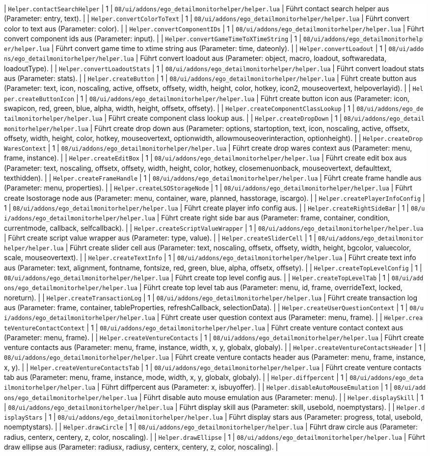 | `Helper.contactSearchHelper` | 1 | `08/ui/addons/ego_detailmonitorhelper/helper.lua` | Führt contact search helper aus (Parameter: entry, text). |
| `Helper.convertColorToText` | 1 | `08/ui/addons/ego_detailmonitorhelper/helper.lua` | Führt convert color to text aus (Parameter: color). |
| `Helper.convertComponentIDs` | 1 | `08/ui/addons/ego_detailmonitorhelper/helper.lua` | Führt convert component ids aus (Parameter: input). |
| `Helper.convertGameTimeToXTimeString` | 1 | `08/ui/addons/ego_detailmonitorhelper/helper.lua` | Führt convert game time to xtime string aus (Parameter: time, dateonly). |
| `Helper.convertLoadout` | 1 | `08/ui/addons/ego_detailmonitorhelper/helper.lua` | Führt convert loadout aus (Parameter: object, macro, loadout, softwaredata, loadoutType). |
| `Helper.convertLoadoutStats` | 1 | `08/ui/addons/ego_detailmonitorhelper/helper.lua` | Führt convert loadout stats aus (Parameter: stats). |
| `Helper.createButton` | 1 | `08/ui/addons/ego_detailmonitorhelper/helper.lua` | Führt create button aus (Parameter: text, icon, noscaling, active, offsetx, offsety, width, height, color, hotkey, icon2, mouseovertext, helpoverlayid). |
| `Helper.createButtonIcon` | 1 | `08/ui/addons/ego_detailmonitorhelper/helper.lua` | Führt create button icon aus (Parameter: icon, swapicon, red, green, blue, alpha, width, height, offsetx, offsety). |
| `Helper.createComponentClassLookup` | 1 | `08/ui/addons/ego_detailmonitorhelper/helper.lua` | Führt create component class lookup aus. |
| `Helper.createDropDown` | 1 | `08/ui/addons/ego_detailmonitorhelper/helper.lua` | Führt create drop down aus (Parameter: options, startoption, text, icon, noscaling, active, offsetx, offsety, width, height, color, hotkey, mouseovertext, optionwidth, allowmouseoverinteraction, optionheight). |
| `Helper.createDropWaresContext` | 1 | `08/ui/addons/ego_detailmonitorhelper/helper.lua` | Führt create drop wares context aus (Parameter: menu, frame, instance). |
| `Helper.createEditBox` | 1 | `08/ui/addons/ego_detailmonitorhelper/helper.lua` | Führt create edit box aus (Parameter: text, noscaling, offsetx, offsety, width, height, color, hotkey, closemenuonback, mouseovertext, defaulttext, texthidden). |
| `Helper.createFrameHandle` | 1 | `08/ui/addons/ego_detailmonitorhelper/helper.lua` | Führt create frame handle aus (Parameter: menu, properties). |
| `Helper.createLSOStorageNode` | 1 | `08/ui/addons/ego_detailmonitorhelper/helper.lua` | Führt create lsostorage node aus (Parameter: menu, container, ware, planned, hasstorage, iscargo). |
| `Helper.createPlayerInfoConfig` | 1 | `08/ui/addons/ego_detailmonitorhelper/helper.lua` | Führt create player info config aus. |
| `Helper.createRightSideBar` | 1 | `08/ui/addons/ego_detailmonitorhelper/helper.lua` | Führt create right side bar aus (Parameter: frame, container, condition, currentmode, callback, selfcallback). |
| `Helper.createScriptValueWrapper` | 1 | `08/ui/addons/ego_detailmonitorhelper/helper.lua` | Führt create script value wrapper aus (Parameter: type, value). |
| `Helper.createSliderCell` | 1 | `08/ui/addons/ego_detailmonitorhelper/helper.lua` | Führt create slider cell aus (Parameter: text, noscaling, offsetx, offsety, width, height, bgcolor, valuecolor, scale, mouseovertext). |
| `Helper.createTextInfo` | 1 | `08/ui/addons/ego_detailmonitorhelper/helper.lua` | Führt create text info aus (Parameter: text, alignment, fontname, fontsize, red, green, blue, alpha, offsetx, offsety). |
| `Helper.createTopLevelConfig` | 1 | `08/ui/addons/ego_detailmonitorhelper/helper.lua` | Führt create top level config aus. |
| `Helper.createTopLevelTab` | 1 | `08/ui/addons/ego_detailmonitorhelper/helper.lua` | Führt create top level tab aus (Parameter: menu, id, frame, overrideText, locked, noreturn). |
| `Helper.createTransactionLog` | 1 | `08/ui/addons/ego_detailmonitorhelper/helper.lua` | Führt create transaction log aus (Parameter: frame, container, tableProperties, refreshCallback, selectionData). |
| `Helper.createUserQuestionContext` | 1 | `08/ui/addons/ego_detailmonitorhelper/helper.lua` | Führt create user question context aus (Parameter: menu, frame). |
| `Helper.createVentureContactContext` | 1 | `08/ui/addons/ego_detailmonitorhelper/helper.lua` | Führt create venture contact context aus (Parameter: menu, frame). |
| `Helper.createVentureContacts` | 1 | `08/ui/addons/ego_detailmonitorhelper/helper.lua` | Führt create venture contacts aus (Parameter: menu, frame, instance, width, x, y, globalx, globaly). |
| `Helper.createVentureContactsHeader` | 1 | `08/ui/addons/ego_detailmonitorhelper/helper.lua` | Führt create venture contacts header aus (Parameter: menu, frame, instance, x, y). |
| `Helper.createVentureContactsTab` | 1 | `08/ui/addons/ego_detailmonitorhelper/helper.lua` | Führt create venture contacts tab aus (Parameter: menu, frame, instance, mode, width, x, y, globalx, globaly). |
| `Helper.diffpercent` | 1 | `08/ui/addons/ego_detailmonitorhelper/helper.lua` | Führt diffpercent aus (Parameter: x, isbuyoffer). |
| `Helper.disableAutoMouseEmulation` | 1 | `08/ui/addons/ego_detailmonitorhelper/helper.lua` | Führt disable auto mouse emulation aus (Parameter: menu). |
| `Helper.displaySkill` | 1 | `08/ui/addons/ego_detailmonitorhelper/helper.lua` | Führt display skill aus (Parameter: skill, usebold, noemptystars). |
| `Helper.displayStars` | 1 | `08/ui/addons/ego_detailmonitorhelper/helper.lua` | Führt display stars aus (Parameter: progress, total, usebold, noemptystars). |
| `Helper.drawCircle` | 1 | `08/ui/addons/ego_detailmonitorhelper/helper.lua` | Führt draw circle aus (Parameter: radius, centerx, centery, z, color, noscaling). |
| `Helper.drawEllipse` | 1 | `08/ui/addons/ego_detailmonitorhelper/helper.lua` | Führt draw ellipse aus (Parameter: radiusx, radiusy, centerx, centery, z, color, noscaling). |